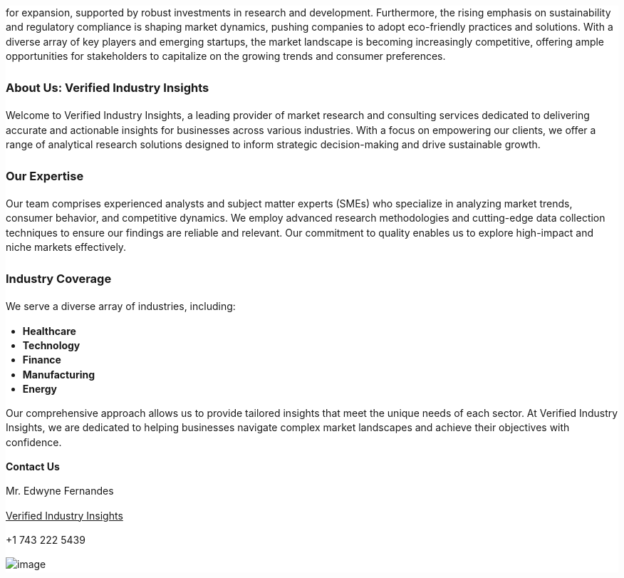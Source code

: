 for expansion, supported by robust investments in research and development. Furthermore, the rising emphasis on sustainability and regulatory compliance is shaping market dynamics, pushing companies to adopt eco-friendly practices and solutions. With a diverse array of key players and emerging startups, the market landscape is becoming increasingly competitive, offering ample opportunities for stakeholders to capitalize on the growing trends and consumer preferences.</p><h3>About Us: Verified Industry Insights</h3><p>Welcome to Verified Industry Insights, a leading provider of market research and consulting services dedicated to delivering accurate and actionable insights for businesses across various industries. With a focus on empowering our clients, we offer a range of analytical research solutions designed to inform strategic decision-making and drive sustainable growth.</p><h3>Our Expertise</h3><p>Our team comprises experienced analysts and subject matter experts (SMEs) who specialize in analyzing market trends, consumer behavior, and competitive dynamics. We employ advanced research methodologies and cutting-edge data collection techniques to ensure our findings are reliable and relevant. Our commitment to quality enables us to explore high-impact and niche markets effectively.</p><h3>Industry Coverage</h3><p>We serve a diverse array of industries, including:</p><ul><li><strong>Healthcare</strong></li><li><strong>Technology</strong></li><li><strong>Finance</strong></li><li><strong>Manufacturing</strong></li><li><strong>Energy</strong></li></ul><p>Our comprehensive approach allows us to provide tailored insights that meet the unique needs of each sector. At Verified Industry Insights, we are dedicated to helping businesses navigate complex market landscapes and achieve their objectives with confidence.</p><p><strong>Contact Us</strong></p><p>Mr. Edwyne Fernandes</p><p><a href="https://www.verifiedindustryinsights.com/">Verified Industry Insights</a></p><p>+1 743 222 5439</p>
![image](https://github.com/user-attachments/assets/9cbfcbc1-a9d4-4965-903a-1c9c851ec2de)

